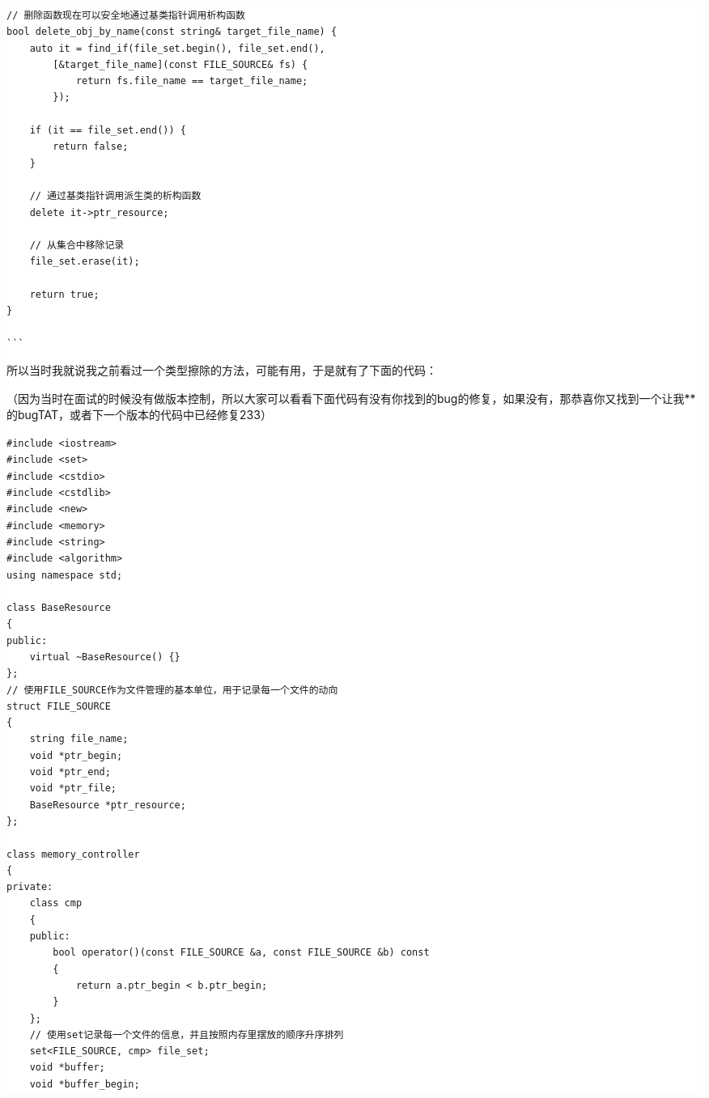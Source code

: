     // 删除函数现在可以安全地通过基类指针调用析构函数
    bool delete_obj_by_name(const string& target_file_name) {
        auto it = find_if(file_set.begin(), file_set.end(),
            [&target_file_name](const FILE_SOURCE& fs) {
                return fs.file_name == target_file_name;
            });
    
        if (it == file_set.end()) {
            return false;
        }
    
        // 通过基类指针调用派生类的析构函数
        delete it->ptr_resource;
    
        // 从集合中移除记录
        file_set.erase(it);
    
        return true;
    }
    
    ```

所以当时我就说我之前看过一个类型擦除的方法，可能有用，于是就有了下面的代码：

（因为当时在面试的时候没有做版本控制，所以大家可以看看下面代码有没有你找到的bug的修复，如果没有，那恭喜你又找到一个让我**的bugTAT，或者下一个版本的代码中已经修复233）

```
#include <iostream>
#include <set>
#include <cstdio>
#include <cstdlib>
#include <new>
#include <memory>
#include <string>
#include <algorithm>
using namespace std;

class BaseResource
{
public:
    virtual ~BaseResource() {}
};
// 使用FILE_SOURCE作为文件管理的基本单位，用于记录每一个文件的动向
struct FILE_SOURCE
{
    string file_name;
    void *ptr_begin;
    void *ptr_end;
    void *ptr_file;
    BaseResource *ptr_resource;
};

class memory_controller
{
private:
    class cmp
    {
    public:
        bool operator()(const FILE_SOURCE &a, const FILE_SOURCE &b) const
        {
            return a.ptr_begin < b.ptr_begin;
        }
    };
    // 使用set记录每一个文件的信息，并且按照内存里摆放的顺序升序排列
    set<FILE_SOURCE, cmp> file_set;
    void *buffer;
    void *buffer_begin;
```